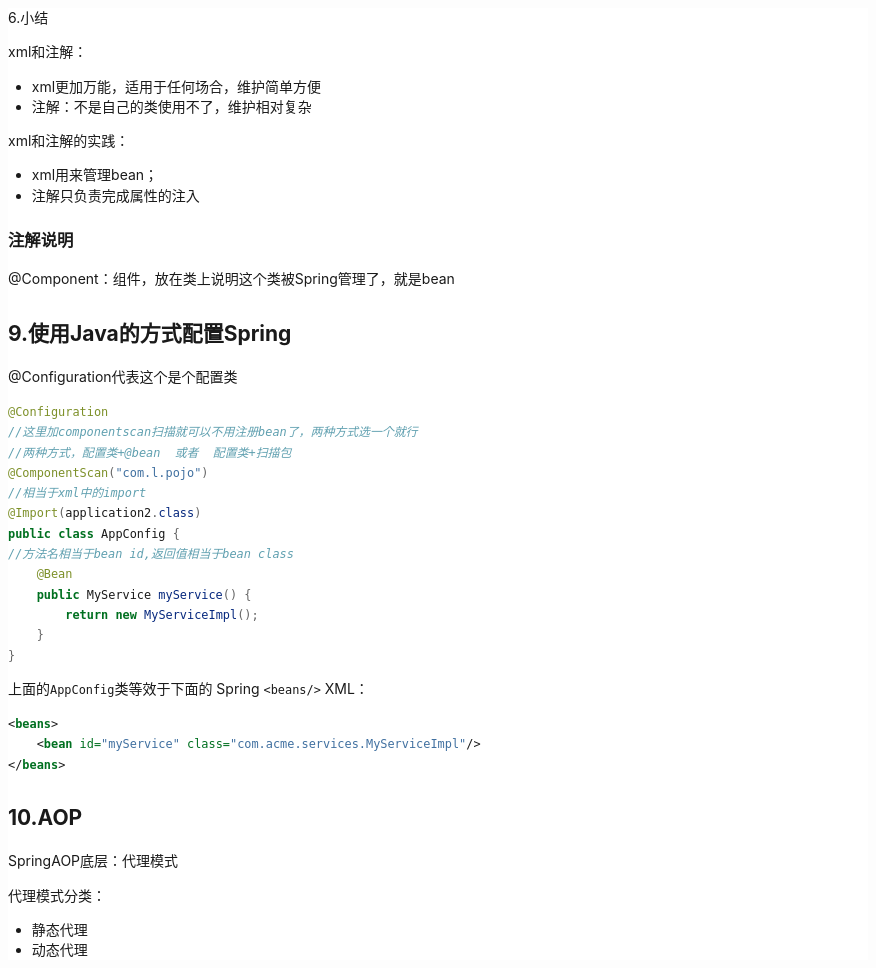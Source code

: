 6.小结

xml和注解：

+ xml更加万能，适用于任何场合，维护简单方便
+ 注解：不是自己的类使用不了，维护相对复杂

xml和注解的实践：

+ xml用来管理bean；
+ 注解只负责完成属性的注入

### 注解说明

@Component：组件，放在类上说明这个类被Spring管理了，就是bean



## 9.使用Java的方式配置Spring

@Configuration代表这个是个配置类

```java
@Configuration
//这里加componentscan扫描就可以不用注册bean了，两种方式选一个就行
//两种方式，配置类+@bean  或者  配置类+扫描包
@ComponentScan("com.l.pojo")
//相当于xml中的import
@Import(application2.class)
public class AppConfig {
//方法名相当于bean id,返回值相当于bean class
    @Bean
    public MyService myService() {
        return new MyServiceImpl();
    }
}
```

上面的`AppConfig`类等效于下面的 Spring `<beans/>` XML：

```xml
<beans>
    <bean id="myService" class="com.acme.services.MyServiceImpl"/>
</beans>
```





## 10.AOP

SpringAOP底层：代理模式 

代理模式分类：

+ 静态代理
+ 动态代理
